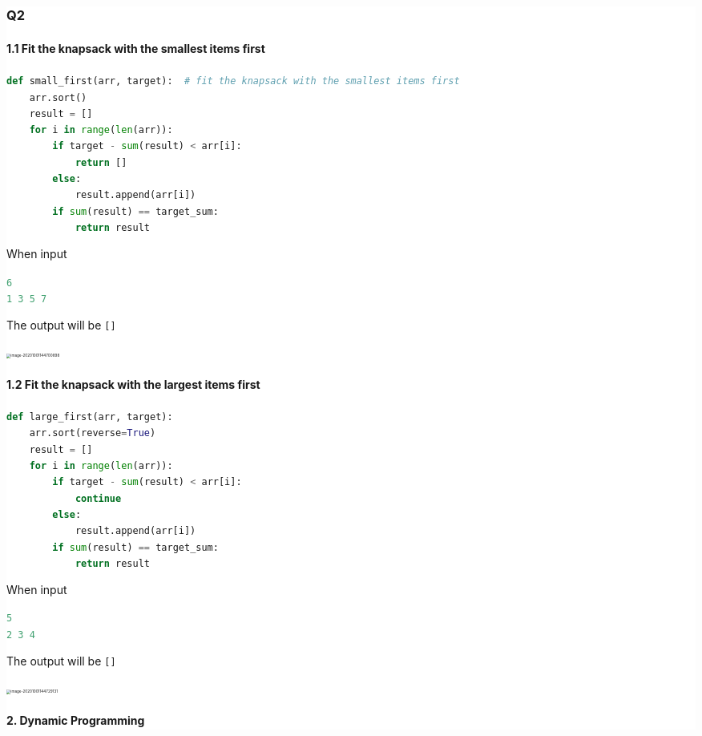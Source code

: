 ### Q2

#### 1.1 Fit the knapsack with the smallest items first

```python
def small_first(arr, target):  # fit the knapsack with the smallest items first
    arr.sort()
    result = []
    for i in range(len(arr)):
        if target - sum(result) < arr[i]:
            return []
        else:
            result.append(arr[i])
        if sum(result) == target_sum:
            return result
```

When input 

```python
6
1 3 5 7
```

The output will be `[]`

<img src="/Users/yuxinmiao/Library/Application Support/typora-user-images/image-20201001144700898.png" alt="image-20201001144700898" style="zoom:33%;" />

#### 1.2 Fit the knapsack with the largest items first

```python
def large_first(arr, target):
    arr.sort(reverse=True)
    result = []
    for i in range(len(arr)):
        if target - sum(result) < arr[i]:
            continue
        else:
            result.append(arr[i])
        if sum(result) == target_sum:
            return result
```

When input

```python
5
2 3 4
```

The output will be `[]`

<img src="/Users/yuxinmiao/Library/Application Support/typora-user-images/image-20201001144729131.png" alt="image-20201001144729131" style="zoom:33%;" />

#### 2. Dynamic Programming
